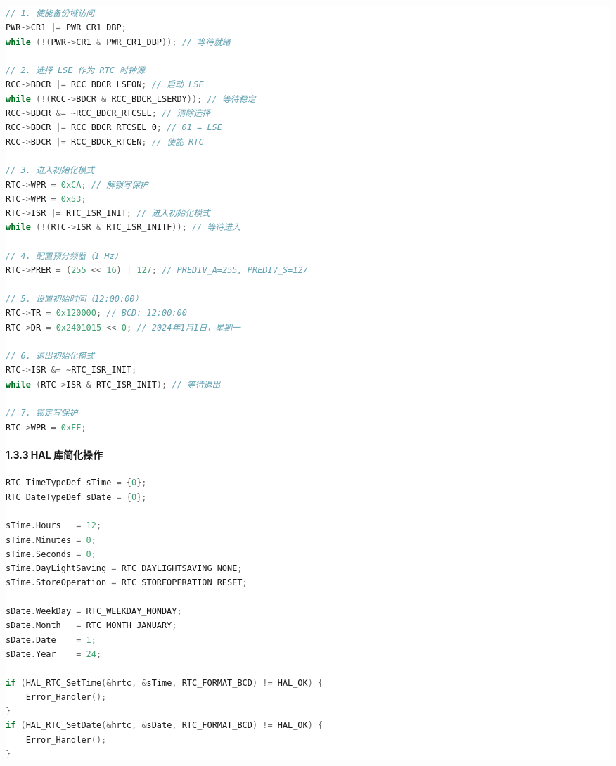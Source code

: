 ```c
// 1. 使能备份域访问
PWR->CR1 |= PWR_CR1_DBP;
while (!(PWR->CR1 & PWR_CR1_DBP)); // 等待就绪

// 2. 选择 LSE 作为 RTC 时钟源
RCC->BDCR |= RCC_BDCR_LSEON; // 启动 LSE
while (!(RCC->BDCR & RCC_BDCR_LSERDY)); // 等待稳定
RCC->BDCR &= ~RCC_BDCR_RTCSEL; // 清除选择
RCC->BDCR |= RCC_BDCR_RTCSEL_0; // 01 = LSE
RCC->BDCR |= RCC_BDCR_RTCEN; // 使能 RTC

// 3. 进入初始化模式
RTC->WPR = 0xCA; // 解锁写保护
RTC->WPR = 0x53;
RTC->ISR |= RTC_ISR_INIT; // 进入初始化模式
while (!(RTC->ISR & RTC_ISR_INITF)); // 等待进入

// 4. 配置预分频器（1 Hz）
RTC->PRER = (255 << 16) | 127; // PREDIV_A=255, PREDIV_S=127

// 5. 设置初始时间（12:00:00）
RTC->TR = 0x120000; // BCD: 12:00:00
RTC->DR = 0x2401015 << 0; // 2024年1月1日，星期一

// 6. 退出初始化模式
RTC->ISR &= ~RTC_ISR_INIT;
while (RTC->ISR & RTC_ISR_INIT); // 等待退出

// 7. 锁定写保护
RTC->WPR = 0xFF;
```

#### 1.3.3 HAL 库简化操作

```c
RTC_TimeTypeDef sTime = {0};
RTC_DateTypeDef sDate = {0};

sTime.Hours   = 12;
sTime.Minutes = 0;
sTime.Seconds = 0;
sTime.DayLightSaving = RTC_DAYLIGHTSAVING_NONE;
sTime.StoreOperation = RTC_STOREOPERATION_RESET;

sDate.WeekDay = RTC_WEEKDAY_MONDAY;
sDate.Month   = RTC_MONTH_JANUARY;
sDate.Date    = 1;
sDate.Year    = 24;

if (HAL_RTC_SetTime(&hrtc, &sTime, RTC_FORMAT_BCD) != HAL_OK) {
    Error_Handler();
}
if (HAL_RTC_SetDate(&hrtc, &sDate, RTC_FORMAT_BCD) != HAL_OK) {
    Error_Handler();
}
```
